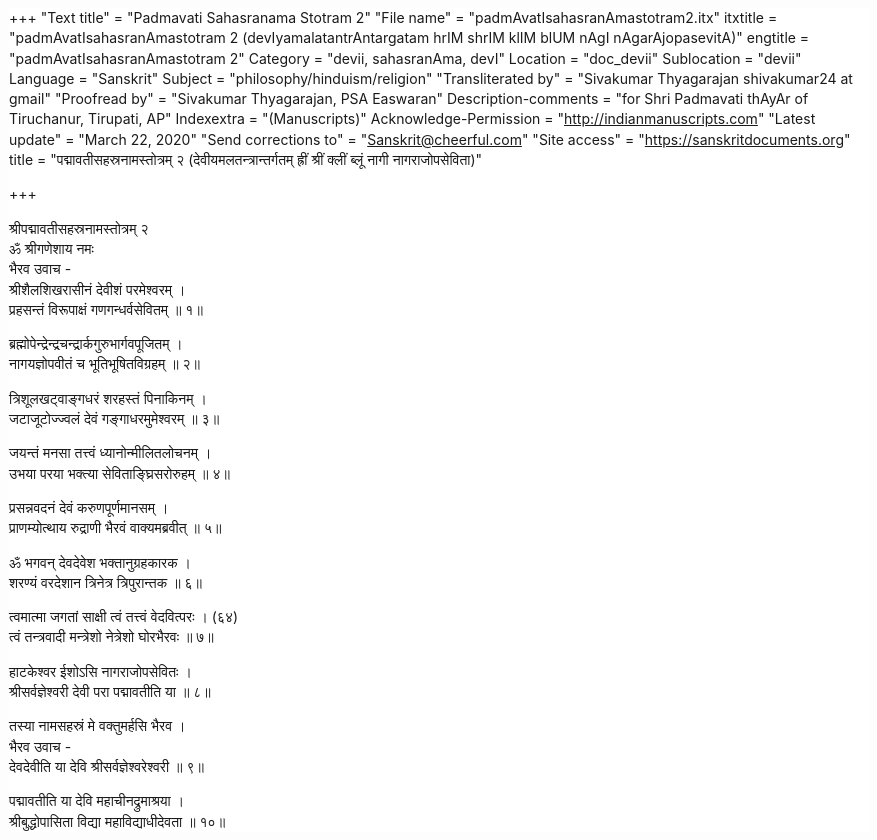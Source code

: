 +++
"Text title" = "Padmavati Sahasranama Stotram 2"
"File name" = "padmAvatIsahasranAmastotram2.itx"
itxtitle = "padmAvatIsahasranAmastotram 2 (devIyamalatantrAntargatam hrIM shrIM klIM blUM nAgI nAgarAjopasevitA)"
engtitle = "padmAvatIsahasranAmastotram 2"
Category = "devii, sahasranAma, devI"
Location = "doc_devii"
Sublocation = "devii"
Language = "Sanskrit"
Subject = "philosophy/hinduism/religion"
"Transliterated by" = "Sivakumar Thyagarajan shivakumar24 at gmail"
"Proofread by" = "Sivakumar Thyagarajan, PSA Easwaran"
Description-comments = "for Shri Padmavati thAyAr of Tiruchanur, Tirupati, AP"
Indexextra = "(Manuscripts)"
Acknowledge-Permission = "http://indianmanuscripts.com"
"Latest update" = "March 22, 2020"
"Send corrections to" = "Sanskrit@cheerful.com"
"Site access" = "https://sanskritdocuments.org"
title = "पद्मावतीसहस्रनामस्तोत्रम् २ (देवीयमलतन्त्रान्तर्गतम् ह्रीं श्रीं क्लीं ब्लूं नागी नागराजोपसेविता)"

+++
  
 श्रीपद्मावतीसहस्रनामस्तोत्रम् २   
ॐ श्रीगणेशाय नमः  
भैरव उवाच -  
श्रीशैलशिखरासीनं देवीशं परमेश्वरम् ।  
प्रहसन्तं विरूपाक्षं गणगन्धर्वसेवितम् ॥ १॥  
  
ब्रह्मोपेन्द्रेन्द्रचन्द्रार्कगुरुभार्गवपूजितम् ।  
नागयज्ञोपवीतं च भूतिभूषितविग्रहम् ॥ २॥  
  
त्रिशूलखट्वाङ्गधरं शरहस्तं पिनाकिनम् ।  
जटाजूटोज्ज्वलं देवं गङ्गाधरमुमेश्वरम् ॥ ३॥  
  
जयन्तं मनसा तत्त्वं ध्यानोन्मीलितलोचनम् ।  
उभया परया भक्त्या सेविताङ्घ्रिसरोरुहम् ॥ ४॥  
  
प्रसन्नवदनं देवं करुणपूर्णमानसम् ।  
प्राणम्योत्थाय रुद्राणी भैरवं वाक्यमब्रवीत् ॥ ५॥  
  
ॐ भगवन् देवदेवेश भक्तानुग्रहकारक ।  
शरण्यं वरदेशान त्रिनेत्र त्रिपुरान्तक ॥ ६॥  
  
त्वमात्मा जगतां साक्षी त्वं तत्त्वं वेदवित्परः । (६४)  
त्वं तन्त्रवादी मन्त्रेशो नेत्रेशो घोरभैरवः ॥ ७॥  
  
हाटकेश्वर ईशोऽसि नागराजोपसेवितः ।  
श्रीसर्वज्ञेश्वरी देवी परा पद्मावतीति या ॥ ८॥  
  
तस्या नामसहस्रं मे वक्तुमर्हसि भैरव ।  
भैरव उवाच -  
देवदेवीति या देवि श्रीसर्वज्ञेश्वरेश्वरी ॥ ९॥  
  
पद्मावतीति या देवि महाचीनद्रुमाश्रया ।  
श्रीबुद्धोपासिता विद्या महाविद्याधीदेवता ॥ १०॥  
  